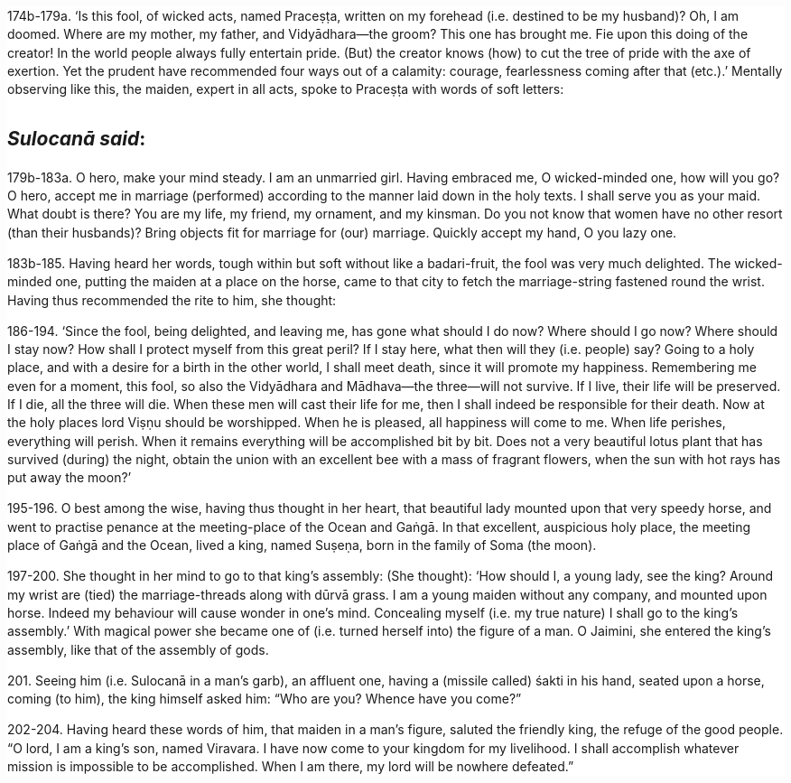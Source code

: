 174b-179a. ‘Is this fool, of wicked acts, named Praceṣṭa, written on my forehead (i.e. destined to be my husband)? Oh, I am doomed. Where are my mother, my father, and Vidyādhara—the groom? This one has brought me. Fie upon this doing of the creator! In the world people always fully entertain pride. (But) the creator knows (how) to cut the tree of pride with the axe of exertion. Yet the prudent have recommended four ways out of a calamity: courage, fearlessness coming after that (etc.).’ Mentally observing like this, the maiden, expert in all acts, spoke to Praceṣṭa with words of soft letters:

## *Sulocanā said*:

179b-183a. O hero, make your mind steady. I am an unmarried girl. Having embraced me, O wicked-minded one, how will you go? O hero, accept me in marriage (performed) according to the manner laid down in the holy texts. I shall serve you as your maid. What doubt is there? You are my life, my friend, my ornament, and my kinsman. Do you not know that women have no other resort (than their husbands)? Bring objects fit for marriage for (our) marriage. Quickly accept my hand, O you lazy one.

183b-185. Having heard her words, tough within but soft without like a badari-fruit, the fool was very much delighted. The wicked-minded one, putting the maiden at a place on the horse, came to that city to fetch the marriage-string fastened round the wrist. Having thus recommended the rite to him, she thought:

186-194. ‘Since the fool, being delighted, and leaving me, has gone what should I do now? Where should I go now? Where should I stay now? How shall I protect myself from this great peril? If I stay here, what then will they (i.e. people) say? Going to a holy place, and with a desire for a birth in the other world, I shall meet death, since it will promote my happiness. Remembering me even for a moment, this fool, so also the Vidyādhara and Mādhava—the three—will not survive. If I live, their life will be preserved. If I die, all the three will die. When these men will cast their life for me, then I shall indeed be responsible for their death. Now at the holy places lord Viṣṇu should be worshipped. When he is pleased, all happiness will come to me. When life perishes, everything will perish. When it remains everything will be accomplished bit by bit. Does not a very beautiful lotus plant that has survived (during) the night, obtain the union with an excellent bee with a mass of fragrant flowers, when the sun with hot rays has put away the moon?’

195-196. O best among the wise, having thus thought in her heart, that beautiful lady mounted upon that very speedy horse, and went to practise penance at the meeting-place of the Ocean and Gaṅgā. In that excellent, auspicious holy place, the meeting place of Gaṅgā and the Ocean, lived a king, named Suṣeṇa, born in the family of Soma (the moon).

197-200. She thought in her mind to go to that king’s assembly: (She thought): ‘How should I, a young lady, see the king? Around my wrist are (tied) the marriage-threads along with dūrvā grass. I am a young maiden without any company, and mounted upon horse. Indeed my behaviour will cause wonder in one’s mind. Concealing myself (i.e. my true nature) I shall go to the king’s assembly.’ With magical power she became one of (i.e. turned herself into) the figure of a man. O Jaimini, she entered the king’s assembly, like that of the assembly of gods.

201\. Seeing him (i.e. Sulocanā in a man’s garb), an affluent one, having a (missile called) śakti in his hand, seated upon a horse, coming (to him), the king himself asked him: “Who are you? Whence have you come?”

202-204. Having heard these words of him, that maiden in a man’s figure, saluted the friendly king, the refuge of the good people. “O lord, I am a king’s son, named Viravara. I have now come to your kingdom for my livelihood. I shall accomplish whatever mission is impossible to be accomplished. When I am there, my lord will be nowhere defeated.”




